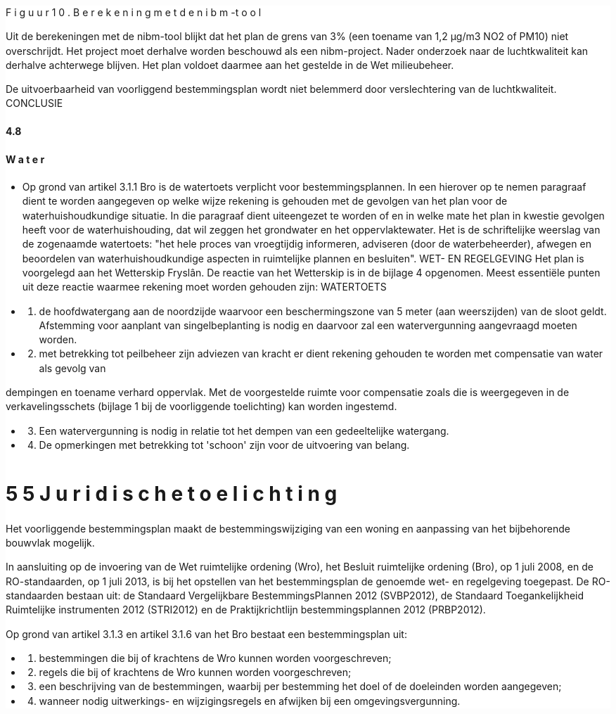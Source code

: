F i g u u r 1 0 . B e r e k e n i n g m e t d e n i b m -t o o l

Uit de berekeningen met de nibm-tool blijkt dat het plan de grens van 3% (een toename van 1,2 µg/m3 NO2 of PM10) niet overschrijdt. Het project moet derhalve worden beschouwd als een nibm-project. Nader onderzoek naar de luchtkwaliteit kan derhalve achterwege blijven. Het plan voldoet daarmee aan het gestelde in de Wet milieubeheer.

De uitvoerbaarheid van voorliggend bestemmingsplan wordt niet belemmerd door verslechtering van de luchtkwaliteit. CONCLUSIE

#### 4.8

#### W a t e r

- Op grond van artikel 3.1.1 Bro is de watertoets verplicht voor bestemmingsplannen. In een hierover op te nemen paragraaf dient te worden aangegeven op welke wijze rekening is gehouden met de gevolgen van het plan voor de waterhuishoudkundige situatie. In die paragraaf dient uiteengezet te worden of en in welke mate het plan in kwestie gevolgen heeft voor de waterhuishouding, dat wil zeggen het grondwater en het oppervlaktewater. Het is de schriftelijke weerslag van de zogenaamde watertoets: "het hele proces van vroegtijdig informeren, adviseren (door de waterbeheerder), afwegen en beoordelen van waterhuishoudkundige aspecten in ruimtelijke plannen en besluiten". WET- EN REGELGEVING
Het plan is voorgelegd aan het Wetterskip Fryslân. De reactie van het Wetterskip is in de bijlage 4 opgenomen. Meest essentiële punten uit deze reactie waarmee rekening moet worden gehouden zijn: WATERTOETS

- 1. de hoofdwatergang aan de noordzijde waarvoor een beschermingszone van 5 meter (aan weerszijden) van de sloot geldt. Afstemming voor aanplant van singelbeplanting is nodig en daarvoor zal een watervergunning aangevraagd moeten worden.
- 2. met betrekking tot peilbeheer zijn adviezen van kracht er dient rekening gehouden te worden met compensatie van water als gevolg van

dempingen en toename verhard oppervlak. Met de voorgestelde ruimte voor compensatie zoals die is weergegeven in de verkavelingsschets (bijlage 1 bij de voorliggende toelichting) kan worden ingestemd.

- 3. Een watervergunning is nodig in relatie tot het dempen van een gedeeltelijke watergang.
- 4. De opmerkingen met betrekking tot 'schoon' zijn voor de uitvoering van belang.

# **5** 5 J u r i d i s c h e t o e l i c h t i n g

Het voorliggende bestemmingsplan maakt de bestemmingswijziging van een woning en aanpassing van het bijbehorende bouwvlak mogelijk.

In aansluiting op de invoering van de Wet ruimtelijke ordening (Wro), het Besluit ruimtelijke ordening (Bro), op 1 juli 2008, en de RO-standaarden, op 1 juli 2013, is bij het opstellen van het bestemmingsplan de genoemde wet- en regelgeving toegepast. De RO-standaarden bestaan uit: de Standaard Vergelijkbare BestemmingsPlannen 2012 (SVBP2012), de Standaard Toegankelijkheid Ruimtelijke instrumenten 2012 (STRI2012) en de Praktijkrichtlijn bestemmingsplannen 2012 (PRBP2012).

Op grond van artikel 3.1.3 en artikel 3.1.6 van het Bro bestaat een bestemmingsplan uit:

- 1. bestemmingen die bij of krachtens de Wro kunnen worden voorgeschreven;
- 2. regels die bij of krachtens de Wro kunnen worden voorgeschreven;
- 3. een beschrijving van de bestemmingen, waarbij per bestemming het doel of de doeleinden worden aangegeven;
- 4. wanneer nodig uitwerkings- en wijzigingsregels en afwijken bij een omgevingsvergunning.
